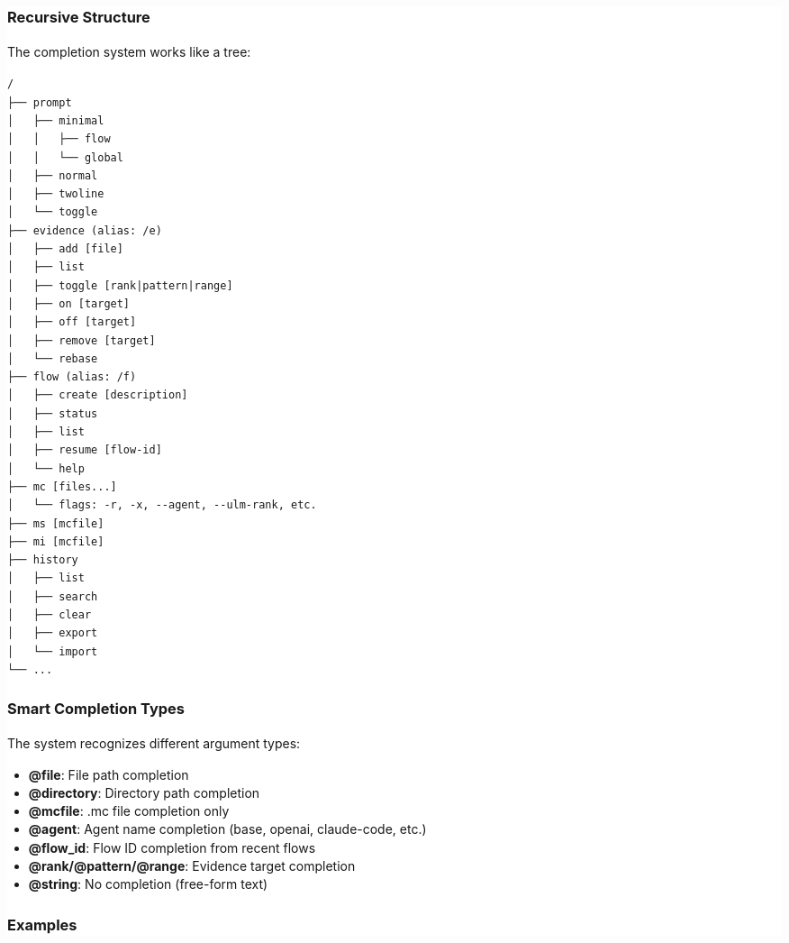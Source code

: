 ### Recursive Structure

The completion system works like a tree:

```
/
├── prompt
│   ├── minimal
│   │   ├── flow
│   │   └── global
│   ├── normal
│   ├── twoline
│   └── toggle
├── evidence (alias: /e)
│   ├── add [file]
│   ├── list
│   ├── toggle [rank|pattern|range]
│   ├── on [target]
│   ├── off [target]
│   ├── remove [target]
│   └── rebase
├── flow (alias: /f)
│   ├── create [description]
│   ├── status
│   ├── list
│   ├── resume [flow-id]
│   └── help
├── mc [files...]
│   └── flags: -r, -x, --agent, --ulm-rank, etc.
├── ms [mcfile]
├── mi [mcfile]
├── history
│   ├── list
│   ├── search
│   ├── clear
│   ├── export
│   └── import
└── ...
```

### Smart Completion Types

The system recognizes different argument types:

- **@file**: File path completion
- **@directory**: Directory path completion
- **@mcfile**: .mc file completion only
- **@agent**: Agent name completion (base, openai, claude-code, etc.)
- **@flow_id**: Flow ID completion from recent flows
- **@rank/@pattern/@range**: Evidence target completion
- **@string**: No completion (free-form text)

### Examples
